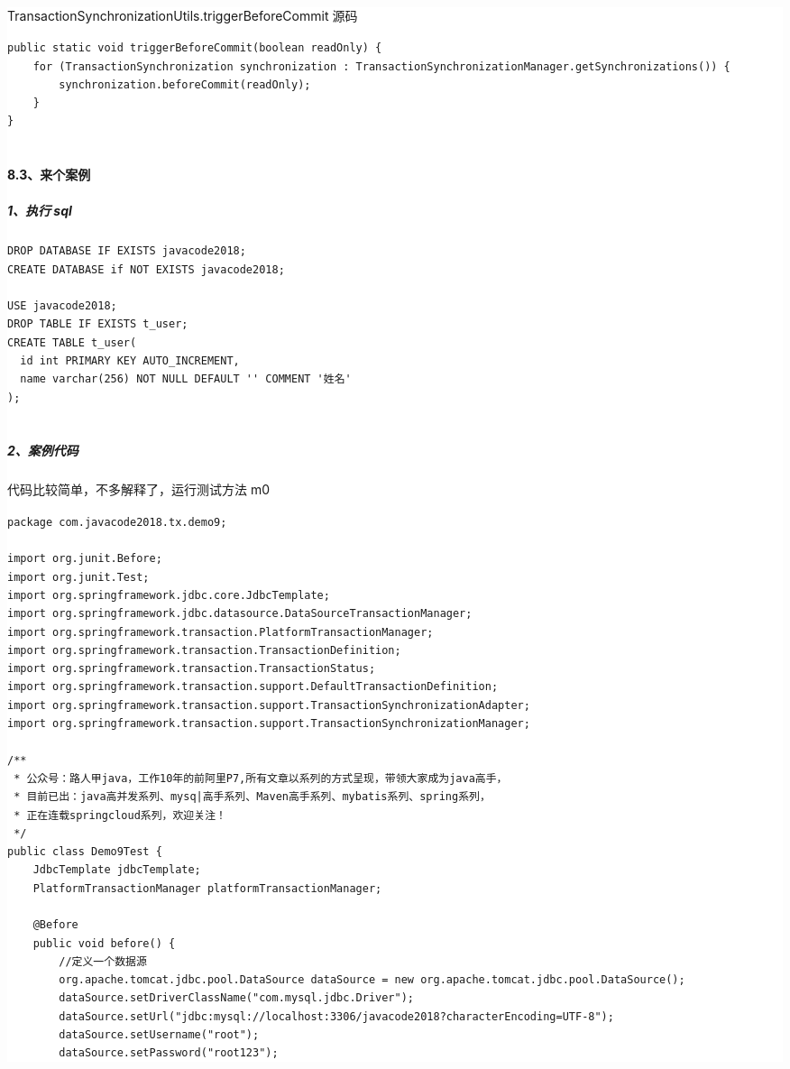 TransactionSynchronizationUtils.triggerBeforeCommit 源码

```
public static void triggerBeforeCommit(boolean readOnly) {
    for (TransactionSynchronization synchronization : TransactionSynchronizationManager.getSynchronizations()) {
        synchronization.beforeCommit(readOnly);
    }
}


```

#### 8.3、来个案例

##### 1、执行 sql

```
DROP DATABASE IF EXISTS javacode2018;
CREATE DATABASE if NOT EXISTS javacode2018;

USE javacode2018;
DROP TABLE IF EXISTS t_user;
CREATE TABLE t_user(
  id int PRIMARY KEY AUTO_INCREMENT,
  name varchar(256) NOT NULL DEFAULT '' COMMENT '姓名'
);


```

##### 2、案例代码

代码比较简单，不多解释了，运行测试方法 m0

```
package com.javacode2018.tx.demo9;

import org.junit.Before;
import org.junit.Test;
import org.springframework.jdbc.core.JdbcTemplate;
import org.springframework.jdbc.datasource.DataSourceTransactionManager;
import org.springframework.transaction.PlatformTransactionManager;
import org.springframework.transaction.TransactionDefinition;
import org.springframework.transaction.TransactionStatus;
import org.springframework.transaction.support.DefaultTransactionDefinition;
import org.springframework.transaction.support.TransactionSynchronizationAdapter;
import org.springframework.transaction.support.TransactionSynchronizationManager;

/**
 * 公众号：路人甲java，工作10年的前阿里P7,所有文章以系列的方式呈现，带领大家成为java高手，
 * 目前已出：java高并发系列、mysq|高手系列、Maven高手系列、mybatis系列、spring系列，
 * 正在连载springcloud系列，欢迎关注！
 */
public class Demo9Test {
    JdbcTemplate jdbcTemplate;
    PlatformTransactionManager platformTransactionManager;

    @Before
    public void before() {
        //定义一个数据源
        org.apache.tomcat.jdbc.pool.DataSource dataSource = new org.apache.tomcat.jdbc.pool.DataSource();
        dataSource.setDriverClassName("com.mysql.jdbc.Driver");
        dataSource.setUrl("jdbc:mysql://localhost:3306/javacode2018?characterEncoding=UTF-8");
        dataSource.setUsername("root");
        dataSource.setPassword("root123");
```